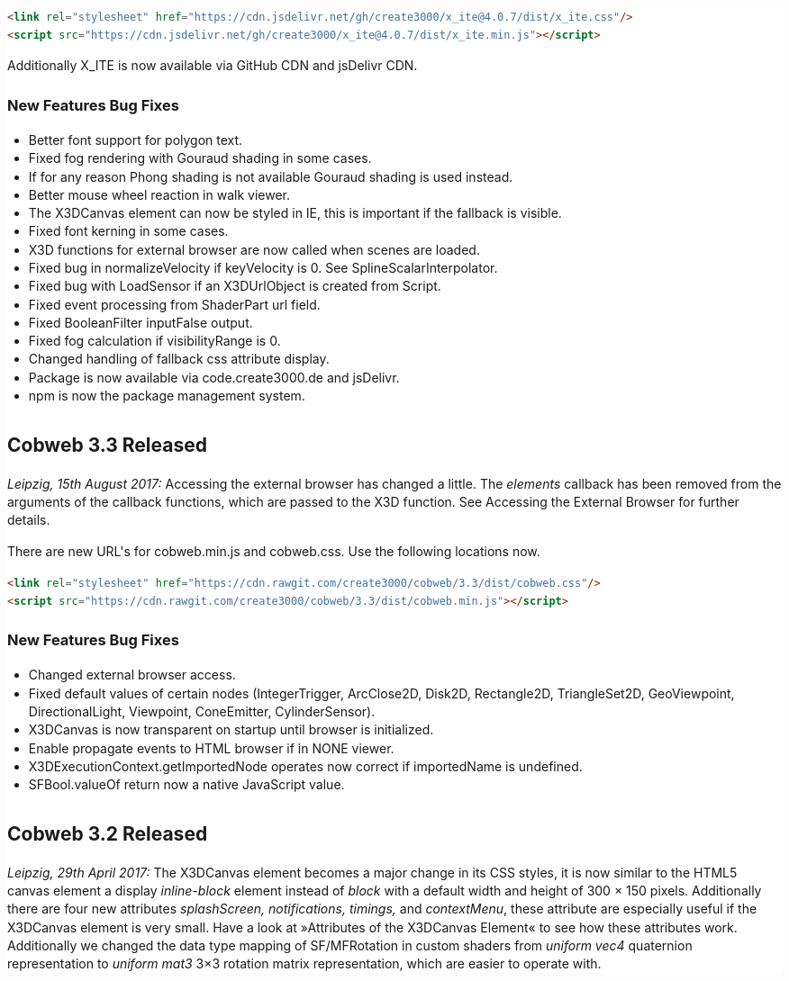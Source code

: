 ```html
<link rel="stylesheet" href="https://cdn.jsdelivr.net/gh/create3000/x_ite@4.0.7/dist/x_ite.css"/>
<script src="https://cdn.jsdelivr.net/gh/create3000/x_ite@4.0.7/dist/x_ite.min.js"></script>
```

Additionally X_ITE is now available via GitHub CDN and jsDelivr CDN.

### New Features Bug Fixes

- Better font support for polygon text.
- Fixed fog rendering with Gouraud shading in some cases.
- If for any reason Phong shading is not available Gouraud shading is used instead.
- Better mouse wheel reaction in walk viewer.
- The X3DCanvas element can now be styled in IE, this is important if the fallback is visible.
- Fixed font kerning in some cases.
- X3D functions for external browser are now called when scenes are loaded.
- Fixed bug in normalizeVelocity if keyVelocity is 0. See SplineScalarInterpolator.
- Fixed bug with LoadSensor if an X3DUrlObject is created from Script.
- Fixed event processing from ShaderPart url field.
- Fixed BooleanFilter inputFalse output.
- Fixed fog calculation if visibilityRange is 0.
- Changed handling of fallback css attribute display.
- Package is now available via code.create3000.de and jsDelivr.
- npm is now the package management system.

## Cobweb 3.3 Released

*Leipzig, 15th August 2017:* Accessing the external browser has changed a little. The *elements* callback has been removed from the arguments of the callback functions, which are passed to the X3D function. See Accessing the External Browser for further details.

There are new URL's for cobweb.min.js and cobweb.css. Use the following locations now.

```html
<link rel="stylesheet" href="https://cdn.rawgit.com/create3000/cobweb/3.3/dist/cobweb.css"/>
<script src="https://cdn.rawgit.com/create3000/cobweb/3.3/dist/cobweb.min.js"></script>
```

### New Features Bug Fixes

- Changed external browser access.
- Fixed default values of certain nodes (IntegerTrigger, ArcClose2D, Disk2D, Rectangle2D, TriangleSet2D, GeoViewpoint, DirectionalLight, Viewpoint, ConeEmitter, CylinderSensor).
- X3DCanvas is now transparent on startup until browser is initialized.
- Enable propagate events to HTML browser if in NONE viewer.
- X3DExecutionContext.getImportedNode operates now correct if importedName is undefined.
- SFBool.valueOf return now a native JavaScript value.

## Cobweb 3.2 Released

*Leipzig, 29th April 2017:* The X3DCanvas element becomes a major change in its CSS styles, it is now similar to the HTML5 canvas element a display *inline-block* element instead of *block* with a default width and height of 300 × 150 pixels. Additionally there are four new attributes *splashScreen, notifications, timings,* and *contextMenu*, these attribute are especially useful if the X3DCanvas element is very small. Have a look at »Attributes of the X3DCanvas Element« to see how these attributes work. Additionally we changed the data type mapping of SF/MFRotation in custom shaders from *uniform vec4* quaternion representation to *uniform mat3* 3×3 rotation matrix representation, which are easier to operate with.
